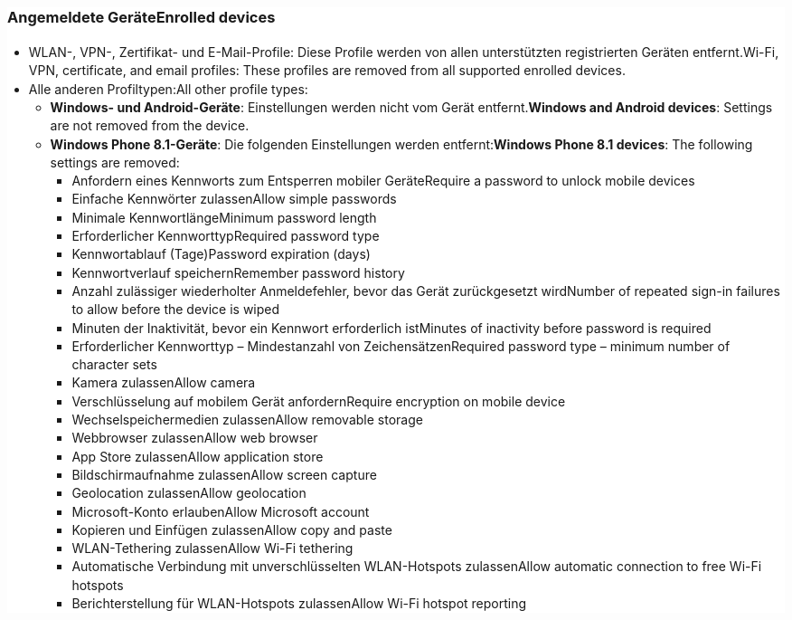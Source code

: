 ### <a name="enrolled-devices"></a><span data-ttu-id="423c1-164">Angemeldete Geräte</span><span class="sxs-lookup"><span data-stu-id="423c1-164">Enrolled devices</span></span>

- <span data-ttu-id="423c1-165">WLAN-, VPN-, Zertifikat- und E-Mail-Profile: Diese Profile werden von allen unterstützten registrierten Geräten entfernt.</span><span class="sxs-lookup"><span data-stu-id="423c1-165">Wi-Fi, VPN, certificate, and email profiles: These profiles are removed from all supported enrolled devices.</span></span>
- <span data-ttu-id="423c1-166">Alle anderen Profiltypen:</span><span class="sxs-lookup"><span data-stu-id="423c1-166">All other profile types:</span></span>
    - <span data-ttu-id="423c1-167">**Windows- und Android-Geräte**: Einstellungen werden nicht vom Gerät entfernt.</span><span class="sxs-lookup"><span data-stu-id="423c1-167">**Windows and Android devices**: Settings are not removed from the device.</span></span>
    - <span data-ttu-id="423c1-168">**Windows Phone 8.1-Geräte**: Die folgenden Einstellungen werden entfernt:</span><span class="sxs-lookup"><span data-stu-id="423c1-168">**Windows Phone 8.1 devices**: The following settings are removed:</span></span>
        - <span data-ttu-id="423c1-169">Anfordern eines Kennworts zum Entsperren mobiler Geräte</span><span class="sxs-lookup"><span data-stu-id="423c1-169">Require a password to unlock mobile devices</span></span>
        - <span data-ttu-id="423c1-170">Einfache Kennwörter zulassen</span><span class="sxs-lookup"><span data-stu-id="423c1-170">Allow simple passwords</span></span>
        - <span data-ttu-id="423c1-171">Minimale Kennwortlänge</span><span class="sxs-lookup"><span data-stu-id="423c1-171">Minimum password length</span></span>
        - <span data-ttu-id="423c1-172">Erforderlicher Kennworttyp</span><span class="sxs-lookup"><span data-stu-id="423c1-172">Required password type</span></span>
        - <span data-ttu-id="423c1-173">Kennwortablauf (Tage)</span><span class="sxs-lookup"><span data-stu-id="423c1-173">Password expiration (days)</span></span>
        - <span data-ttu-id="423c1-174">Kennwortverlauf speichern</span><span class="sxs-lookup"><span data-stu-id="423c1-174">Remember password history</span></span>
        - <span data-ttu-id="423c1-175">Anzahl zulässiger wiederholter Anmeldefehler, bevor das Gerät zurückgesetzt wird</span><span class="sxs-lookup"><span data-stu-id="423c1-175">Number of repeated sign-in failures to allow before the device is wiped</span></span>
        - <span data-ttu-id="423c1-176">Minuten der Inaktivität, bevor ein Kennwort erforderlich ist</span><span class="sxs-lookup"><span data-stu-id="423c1-176">Minutes of inactivity before password is required</span></span>
        - <span data-ttu-id="423c1-177">Erforderlicher Kennworttyp – Mindestanzahl von Zeichensätzen</span><span class="sxs-lookup"><span data-stu-id="423c1-177">Required password type – minimum number of character sets</span></span>
        - <span data-ttu-id="423c1-178">Kamera zulassen</span><span class="sxs-lookup"><span data-stu-id="423c1-178">Allow camera</span></span>
        - <span data-ttu-id="423c1-179">Verschlüsselung auf mobilem Gerät anfordern</span><span class="sxs-lookup"><span data-stu-id="423c1-179">Require encryption on mobile device</span></span>
        - <span data-ttu-id="423c1-180">Wechselspeichermedien zulassen</span><span class="sxs-lookup"><span data-stu-id="423c1-180">Allow removable storage</span></span>
        - <span data-ttu-id="423c1-181">Webbrowser zulassen</span><span class="sxs-lookup"><span data-stu-id="423c1-181">Allow web browser</span></span>
        - <span data-ttu-id="423c1-182">App Store zulassen</span><span class="sxs-lookup"><span data-stu-id="423c1-182">Allow application store</span></span>
        - <span data-ttu-id="423c1-183">Bildschirmaufnahme zulassen</span><span class="sxs-lookup"><span data-stu-id="423c1-183">Allow screen capture</span></span>
        - <span data-ttu-id="423c1-184">Geolocation zulassen</span><span class="sxs-lookup"><span data-stu-id="423c1-184">Allow geolocation</span></span>
        - <span data-ttu-id="423c1-185">Microsoft-Konto erlauben</span><span class="sxs-lookup"><span data-stu-id="423c1-185">Allow Microsoft account</span></span>
        - <span data-ttu-id="423c1-186">Kopieren und Einfügen zulassen</span><span class="sxs-lookup"><span data-stu-id="423c1-186">Allow copy and paste</span></span>
        - <span data-ttu-id="423c1-187">WLAN-Tethering zulassen</span><span class="sxs-lookup"><span data-stu-id="423c1-187">Allow Wi-Fi tethering</span></span>
        - <span data-ttu-id="423c1-188">Automatische Verbindung mit unverschlüsselten WLAN-Hotspots zulassen</span><span class="sxs-lookup"><span data-stu-id="423c1-188">Allow automatic connection to free Wi-Fi hotspots</span></span>
        - <span data-ttu-id="423c1-189">Berichterstellung für WLAN-Hotspots zulassen</span><span class="sxs-lookup"><span data-stu-id="423c1-189">Allow Wi-Fi hotspot reporting</span></span>